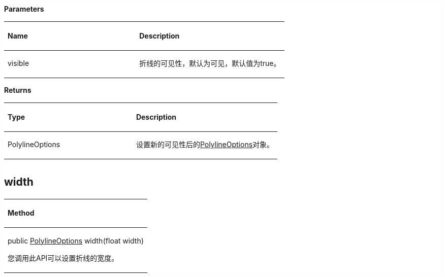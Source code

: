 </table>

**Parameters**

<a name="table21769mcpsimp"></a>
<table><thead align="left"><tr id="row21774mcpsimp"><th class="cellrowborder" valign="top" width="47%" id="mcps1.1.3.1.1"><p id="p21776mcpsimp"><a name="p21776mcpsimp"></a><a name="p21776mcpsimp"></a>Name</p>
</th>
<th class="cellrowborder" valign="top" width="53%" id="mcps1.1.3.1.2"><p id="p21778mcpsimp"><a name="p21778mcpsimp"></a><a name="p21778mcpsimp"></a>Description</p>
</th>
</tr>
</thead>
<tbody><tr id="row21779mcpsimp"><td class="cellrowborder" valign="top" width="47%" headers="mcps1.1.3.1.1 "><p id="p21781mcpsimp"><a name="p21781mcpsimp"></a><a name="p21781mcpsimp"></a>visible</p>
</td>
<td class="cellrowborder" valign="top" width="53%" headers="mcps1.1.3.1.2 "><p id="p21783mcpsimp"><a name="p21783mcpsimp"></a><a name="p21783mcpsimp"></a>折线的可见性，默认为可见，默认值为true。</p>
</td>
</tr>
</tbody>
</table>

**Returns**

<a name="table21786mcpsimp"></a>
<table><thead align="left"><tr id="row21791mcpsimp"><th class="cellrowborder" valign="top" width="47%" id="mcps1.1.3.1.1"><p id="p21793mcpsimp"><a name="p21793mcpsimp"></a><a name="p21793mcpsimp"></a>Type</p>
</th>
<th class="cellrowborder" valign="top" width="53%" id="mcps1.1.3.1.2"><p id="p21795mcpsimp"><a name="p21795mcpsimp"></a><a name="p21795mcpsimp"></a>Description</p>
</th>
</tr>
</thead>
<tbody><tr id="row21796mcpsimp"><td class="cellrowborder" valign="top" width="47%" headers="mcps1.1.3.1.1 "><p id="p21798mcpsimp"><a name="p21798mcpsimp"></a><a name="p21798mcpsimp"></a>PolylineOptions</p>
</td>
<td class="cellrowborder" valign="top" width="53%" headers="mcps1.1.3.1.2 "><p id="p21800mcpsimp"><a name="p21800mcpsimp"></a><a name="p21800mcpsimp"></a>设置新的可见性后的<a href="polylineoptions.md">PolylineOptions</a>对象。</p>
</td>
</tr>
</tbody>
</table>

## width<a name="section4343845172911"></a>

<a name="table21802mcpsimp"></a>
<table><thead align="left"><tr id="row21806mcpsimp"><th class="cellrowborder" valign="top" width="100%" id="mcps1.1.2.1.1"><p id="p21808mcpsimp"><a name="p21808mcpsimp"></a><a name="p21808mcpsimp"></a>Method</p>
</th>
</tr>
</thead>
<tbody><tr id="row21809mcpsimp"><td class="cellrowborder" valign="top" width="100%" headers="mcps1.1.2.1.1 "><p id="p21811mcpsimp"><a name="p21811mcpsimp"></a><a name="p21811mcpsimp"></a>public <a href="polylineoptions.md">PolylineOptions</a> width(float width)</p>
<p id="p21814mcpsimp"><a name="p21814mcpsimp"></a><a name="p21814mcpsimp"></a>您调用此API可以设置折线的宽度。</p>
</td>
</tr>
</tbody>
</table>
